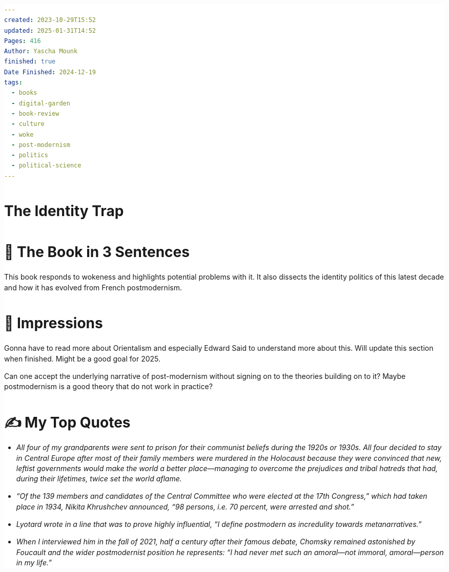 ```yaml
---
created: 2023-10-29T15:52
updated: 2025-01-31T14:52
Pages: 416
Author: Yascha Mounk
finished: true
Date Finished: 2024-12-19
tags:
  - books
  - digital-garden
  - book-review
  - culture
  - woke
  - post-modernism
  - politics
  - political-science
---
```

# The Identity Trap


# 🚀 The Book in 3 Sentences
This book responds to wokeness and highlights potential problems with it. It also dissects the identity politics of this latest decade and how it has evolved from French postmodernism.

# 🎨 Impressions
Gonna have to read more about Orientalism and especially Edward Said to understand more about this. Will update this section when finished. Might be a good goal for 2025. 

Can one accept the underlying narrative of post-modernism without signing on to the theories building on to it? Maybe postmodernism is a good theory that do not work in practice?

# ✍️ My Top  Quotes
- *All four of my grandparents were sent to prison for their communist beliefs during the 1920s or 1930s. All four decided to stay in Central Europe after most of their family members were murdered in the Holocaust because they were convinced that new, leftist governments would make the world a better place—managing to overcome the prejudices and tribal hatreds that had, during their lifetimes, twice set the world aflame.* 
 
- *“Of the 139 members and candidates of the Central Committee who were elected at the 17th Congress,” which had taken place in 1934, Nikita Khrushchev announced, “98 persons, i.e. 70 percent, were arrested and shot.”* 
 
- *Lyotard wrote in a line that was to prove highly influential, “I define postmodern as incredulity towards metanarratives.”* 
 
- *When I interviewed him in the fall of 2021, half a century after their famous debate, Chomsky remained astonished by Foucault and the wider postmodernist position he represents: “I had never met such an amoral—not immoral, amoral—person in my life.”* 
 